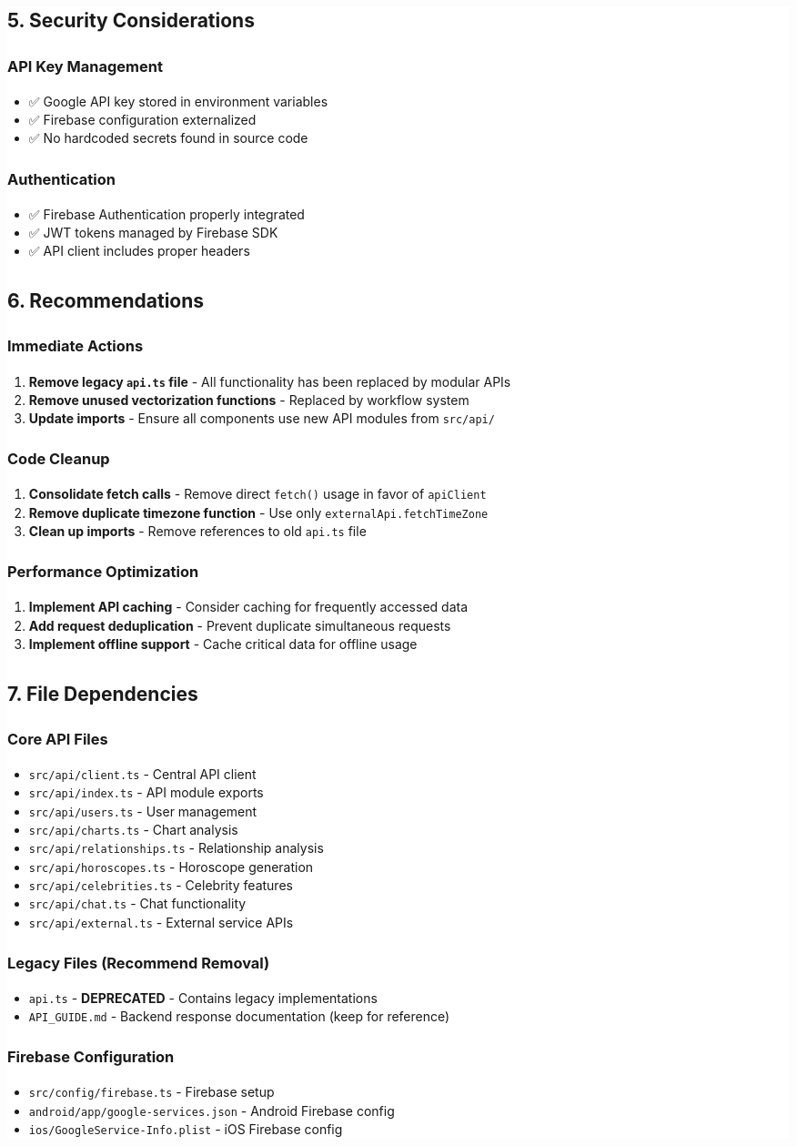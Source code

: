 ## 5. Security Considerations

### API Key Management
- ✅ Google API key stored in environment variables
- ✅ Firebase configuration externalized
- ✅ No hardcoded secrets found in source code

### Authentication
- ✅ Firebase Authentication properly integrated
- ✅ JWT tokens managed by Firebase SDK
- ✅ API client includes proper headers

## 6. Recommendations

### Immediate Actions
1. **Remove legacy `api.ts` file** - All functionality has been replaced by modular APIs
2. **Remove unused vectorization functions** - Replaced by workflow system
3. **Update imports** - Ensure all components use new API modules from `src/api/`

### Code Cleanup
1. **Consolidate fetch calls** - Remove direct `fetch()` usage in favor of `apiClient`
2. **Remove duplicate timezone function** - Use only `externalApi.fetchTimeZone`
3. **Clean up imports** - Remove references to old `api.ts` file

### Performance Optimization
1. **Implement API caching** - Consider caching for frequently accessed data
2. **Add request deduplication** - Prevent duplicate simultaneous requests
3. **Implement offline support** - Cache critical data for offline usage

## 7. File Dependencies

### Core API Files
- `src/api/client.ts` - Central API client
- `src/api/index.ts` - API module exports
- `src/api/users.ts` - User management
- `src/api/charts.ts` - Chart analysis
- `src/api/relationships.ts` - Relationship analysis
- `src/api/horoscopes.ts` - Horoscope generation
- `src/api/celebrities.ts` - Celebrity features
- `src/api/chat.ts` - Chat functionality
- `src/api/external.ts` - External service APIs

### Legacy Files (Recommend Removal)
- `api.ts` - **DEPRECATED** - Contains legacy implementations
- `API_GUIDE.md` - Backend response documentation (keep for reference)

### Firebase Configuration
- `src/config/firebase.ts` - Firebase setup
- `android/app/google-services.json` - Android Firebase config
- `ios/GoogleService-Info.plist` - iOS Firebase config
